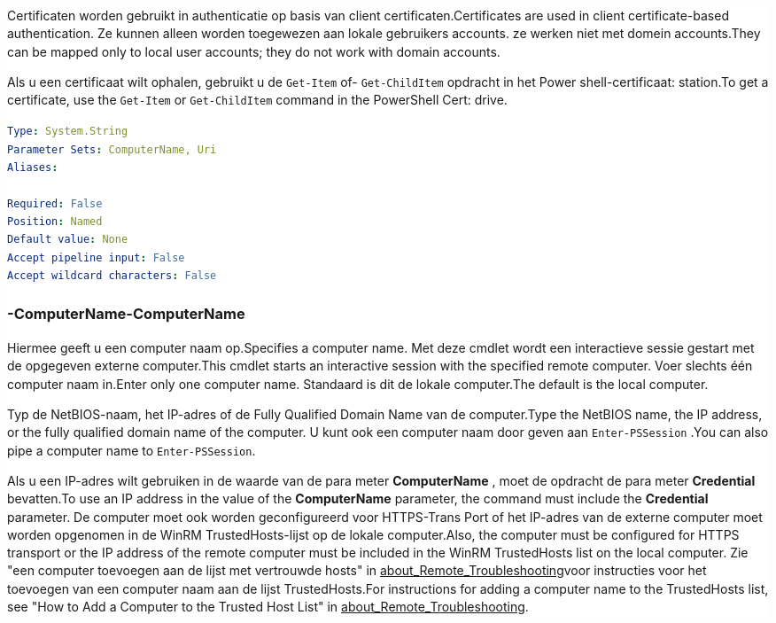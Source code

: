 <span data-ttu-id="1b9a5-198">Certificaten worden gebruikt in authenticatie op basis van client certificaten.</span><span class="sxs-lookup"><span data-stu-id="1b9a5-198">Certificates are used in client certificate-based authentication.</span></span> <span data-ttu-id="1b9a5-199">Ze kunnen alleen worden toegewezen aan lokale gebruikers accounts. ze werken niet met domein accounts.</span><span class="sxs-lookup"><span data-stu-id="1b9a5-199">They can be mapped only to local user accounts; they do not work with domain accounts.</span></span>

<span data-ttu-id="1b9a5-200">Als u een certificaat wilt ophalen, gebruikt u de `Get-Item` of- `Get-ChildItem` opdracht in het Power shell-certificaat: station.</span><span class="sxs-lookup"><span data-stu-id="1b9a5-200">To get a certificate, use the `Get-Item` or `Get-ChildItem` command in the PowerShell Cert: drive.</span></span>

```yaml
Type: System.String
Parameter Sets: ComputerName, Uri
Aliases:

Required: False
Position: Named
Default value: None
Accept pipeline input: False
Accept wildcard characters: False
```

### <span data-ttu-id="1b9a5-201">-ComputerName</span><span class="sxs-lookup"><span data-stu-id="1b9a5-201">-ComputerName</span></span>

<span data-ttu-id="1b9a5-202">Hiermee geeft u een computer naam op.</span><span class="sxs-lookup"><span data-stu-id="1b9a5-202">Specifies a computer name.</span></span> <span data-ttu-id="1b9a5-203">Met deze cmdlet wordt een interactieve sessie gestart met de opgegeven externe computer.</span><span class="sxs-lookup"><span data-stu-id="1b9a5-203">This cmdlet starts an interactive session with the specified remote computer.</span></span> <span data-ttu-id="1b9a5-204">Voer slechts één computer naam in.</span><span class="sxs-lookup"><span data-stu-id="1b9a5-204">Enter only one computer name.</span></span> <span data-ttu-id="1b9a5-205">Standaard is dit de lokale computer.</span><span class="sxs-lookup"><span data-stu-id="1b9a5-205">The default is the local computer.</span></span>

<span data-ttu-id="1b9a5-206">Typ de NetBIOS-naam, het IP-adres of de Fully Qualified Domain Name van de computer.</span><span class="sxs-lookup"><span data-stu-id="1b9a5-206">Type the NetBIOS name, the IP address, or the fully qualified domain name of the computer.</span></span> <span data-ttu-id="1b9a5-207">U kunt ook een computer naam door geven aan `Enter-PSSession` .</span><span class="sxs-lookup"><span data-stu-id="1b9a5-207">You can also pipe a computer name to `Enter-PSSession`.</span></span>

<span data-ttu-id="1b9a5-208">Als u een IP-adres wilt gebruiken in de waarde van de para meter **ComputerName** , moet de opdracht de para meter **Credential** bevatten.</span><span class="sxs-lookup"><span data-stu-id="1b9a5-208">To use an IP address in the value of the **ComputerName** parameter, the command must include the **Credential** parameter.</span></span> <span data-ttu-id="1b9a5-209">De computer moet ook worden geconfigureerd voor HTTPS-Trans Port of het IP-adres van de externe computer moet worden opgenomen in de WinRM TrustedHosts-lijst op de lokale computer.</span><span class="sxs-lookup"><span data-stu-id="1b9a5-209">Also, the computer must be configured for HTTPS transport or the IP address of the remote computer must be included in the WinRM TrustedHosts list on the local computer.</span></span> <span data-ttu-id="1b9a5-210">Zie "een computer toevoegen aan de lijst met vertrouwde hosts" in [about_Remote_Troubleshooting](About/about_Remote_Troubleshooting.md)voor instructies voor het toevoegen van een computer naam aan de lijst TrustedHosts.</span><span class="sxs-lookup"><span data-stu-id="1b9a5-210">For instructions for adding a computer name to the TrustedHosts list, see "How to Add a Computer to the Trusted Host List" in [about_Remote_Troubleshooting](About/about_Remote_Troubleshooting.md).</span></span>

